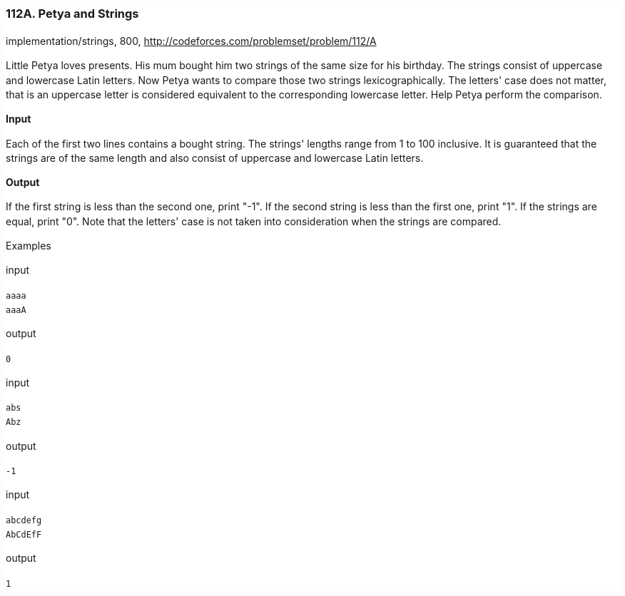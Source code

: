 

### 112A. Petya and Strings

implementation/strings, 800, http://codeforces.com/problemset/problem/112/A

Little Petya loves presents. His mum bought him two strings of the same size for his birthday. The strings consist of uppercase and lowercase Latin letters. Now Petya wants to compare those two strings lexicographically. The letters' case does not matter, that is an uppercase letter is considered equivalent to the corresponding lowercase letter. Help Petya perform the comparison.

**Input**

Each of the first two lines contains a bought string. The strings' lengths range from 1 to 100 inclusive. It is guaranteed that the strings are of the same length and also consist of uppercase and lowercase Latin letters.

**Output**

If the first string is less than the second one, print "-1". If the second string is less than the first one, print "1". If the strings are equal, print "0". Note that the letters' case is not taken into consideration when the strings are compared.

Examples

input

```
aaaa
aaaA
```

output

```
0
```

input

```
abs
Abz
```

output

```
-1
```

input

```
abcdefg
AbCdEfF
```

output

```
1
```
